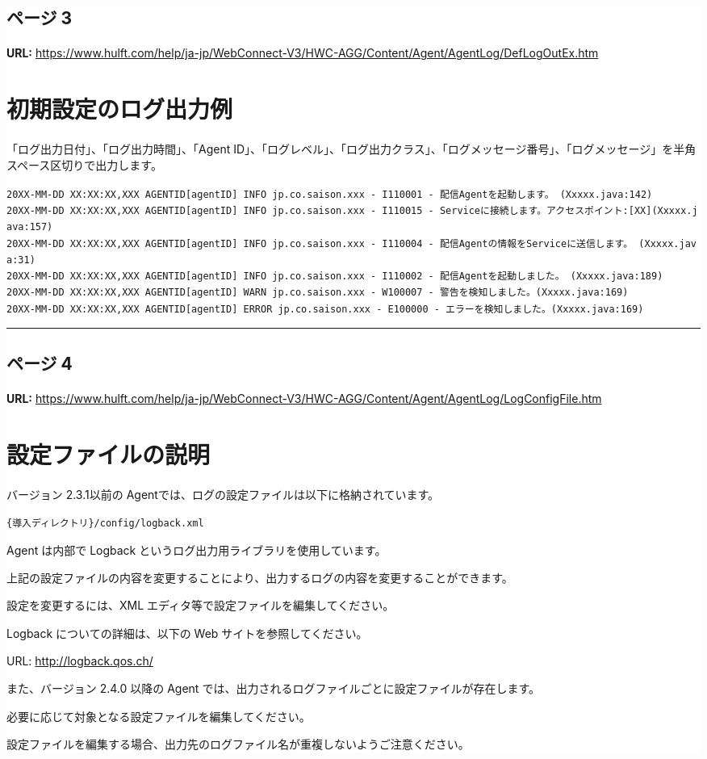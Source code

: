 
## ページ 3

**URL:** https://www.hulft.com/help/ja-jp/WebConnect-V3/HWC-AGG/Content/Agent/AgentLog/DefLogOutEx.htm

# 初期設定のログ出力例

「ログ出力日付」、「ログ出力時間」、「Agent ID」、「ログレベル」、「ログ出力クラス」、「ログメッセージ番号」、「ログメッセージ」を半角スペース区切りで出力します。
    
    
    20XX-MM-DD XX:XX:XX,XXX AGENTID[agentID] INFO jp.co.saison.xxx - I110001 - 配信Agentを起動します。 (Xxxxx.java:142)
    20XX-MM-DD XX:XX:XX,XXX AGENTID[agentID] INFO jp.co.saison.xxx - I110015 - Serviceに接続します。アクセスポイント:[XX](Xxxxx.java:157)
    20XX-MM-DD XX:XX:XX,XXX AGENTID[agentID] INFO jp.co.saison.xxx - I110004 - 配信Agentの情報をServiceに送信します。 (Xxxxx.java:31)
    20XX-MM-DD XX:XX:XX,XXX AGENTID[agentID] INFO jp.co.saison.xxx - I110002 - 配信Agentを起動しました。 (Xxxxx.java:189)
    20XX-MM-DD XX:XX:XX,XXX AGENTID[agentID] WARN jp.co.saison.xxx - W100007 - 警告を検知しました。(Xxxxx.java:169)
    20XX-MM-DD XX:XX:XX,XXX AGENTID[agentID] ERROR jp.co.saison.xxx - E100000 - エラーを検知しました。(Xxxxx.java:169)


---


## ページ 4

**URL:** https://www.hulft.com/help/ja-jp/WebConnect-V3/HWC-AGG/Content/Agent/AgentLog/LogConfigFile.htm

# 設定ファイルの説明

バージョン 2.3.1以前の Agentでは、ログの設定ファイルは以下に格納されています。
    
    
    {導入ディレクトリ}/config/logback.xml 

Agent は内部で Logback というログ出力用ライブラリを使用しています。 

上記の設定ファイルの内容を変更することにより、出力するログの内容を変更することができます。

設定を変更するには、XML エディタ等で設定ファイルを編集してください。

Logback についての詳細は、以下の Web サイトを参照してください。

URL: <http://logback.qos.ch/>

また、バージョン 2.4.0 以降の Agent では、出力されるログファイルごとに設定ファイルが存在します。

必要に応じて対象となる設定ファイルを編集してください。

設定ファイルを編集する場合、出力先のログファイル名が重複しないようご注意ください。
